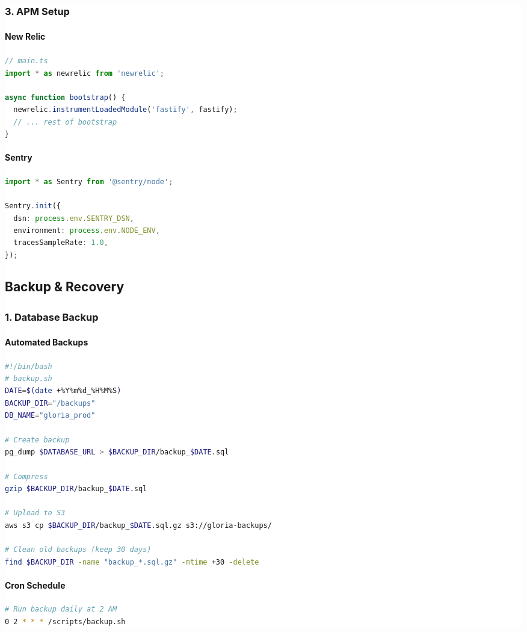 ### 3. APM Setup

#### New Relic
```typescript
// main.ts
import * as newrelic from 'newrelic';

async function bootstrap() {
  newrelic.instrumentLoadedModule('fastify', fastify);
  // ... rest of bootstrap
}
```

#### Sentry
```typescript
import * as Sentry from '@sentry/node';

Sentry.init({
  dsn: process.env.SENTRY_DSN,
  environment: process.env.NODE_ENV,
  tracesSampleRate: 1.0,
});
```

## Backup & Recovery

### 1. Database Backup

#### Automated Backups
```bash
#!/bin/bash
# backup.sh
DATE=$(date +%Y%m%d_%H%M%S)
BACKUP_DIR="/backups"
DB_NAME="gloria_prod"

# Create backup
pg_dump $DATABASE_URL > $BACKUP_DIR/backup_$DATE.sql

# Compress
gzip $BACKUP_DIR/backup_$DATE.sql

# Upload to S3
aws s3 cp $BACKUP_DIR/backup_$DATE.sql.gz s3://gloria-backups/

# Clean old backups (keep 30 days)
find $BACKUP_DIR -name "backup_*.sql.gz" -mtime +30 -delete
```

#### Cron Schedule
```bash
# Run backup daily at 2 AM
0 2 * * * /scripts/backup.sh
```
